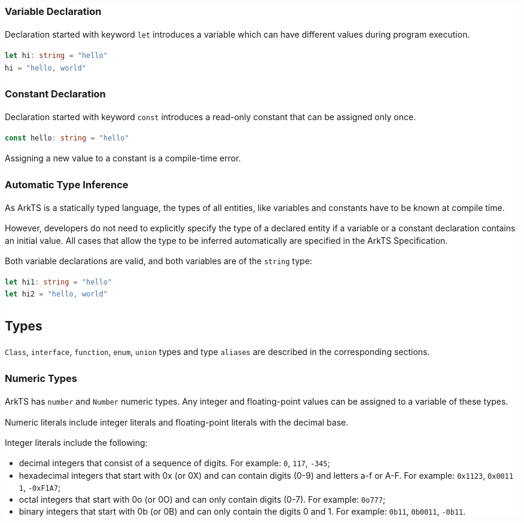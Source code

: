 ### Variable Declaration

Declaration started with keyword `let` introduces a variable which can have different values
during program execution.

```typescript
let hi: string = "hello"
hi = "hello, world"
```

### Constant Declaration

Declaration started with keyword `const` introduces a read-only constant that can be assigned only once.

```typescript
const hello: string = "hello"
```

Assigning a new value to a constant is a compile-time error.

### Automatic Type Inference

As ArkTS is a statically typed language, the types of all entities, like
variables and constants have to be known at compile time.

However, developers do not need to explicitly specify the type of a declared
entity if a variable or a constant declaration contains an initial value.
All cases that allow the type to be inferred automatically are specified in
the ArkTS Specification.

Both variable declarations are valid, and both variables are of the `string`
type:

```typescript
let hi1: string = "hello"
let hi2 = "hello, world"
```

## Types

`Class`, `interface`, `function`, `enum`, `union` types and type `aliases` are
described in the corresponding sections.

### Numeric Types

ArkTS has `number` and `Number` numeric types. Any integer and
floating-point values can be assigned to a variable of these types.

Numeric literals include integer literals and floating-point literals
with the decimal base.

Integer literals include the following:

* decimal integers that consist of a sequence of digits. For example: `0`, `117`, `-345`;
* hexadecimal integers that start with 0x (or 0X) and can contain digits (0-9) and letters a-f or A-F. For example: `0x1123`, `0x00111`, `-0xF1A7`;
* octal integers that start with 0o (or 0O) and can only contain digits (0-7). For example: `0o777`;
* binary integers that start with 0b (or 0B) and can only contain the digits 0 and 1. For example: `0b11`, `0b0011`, `-0b11`.
